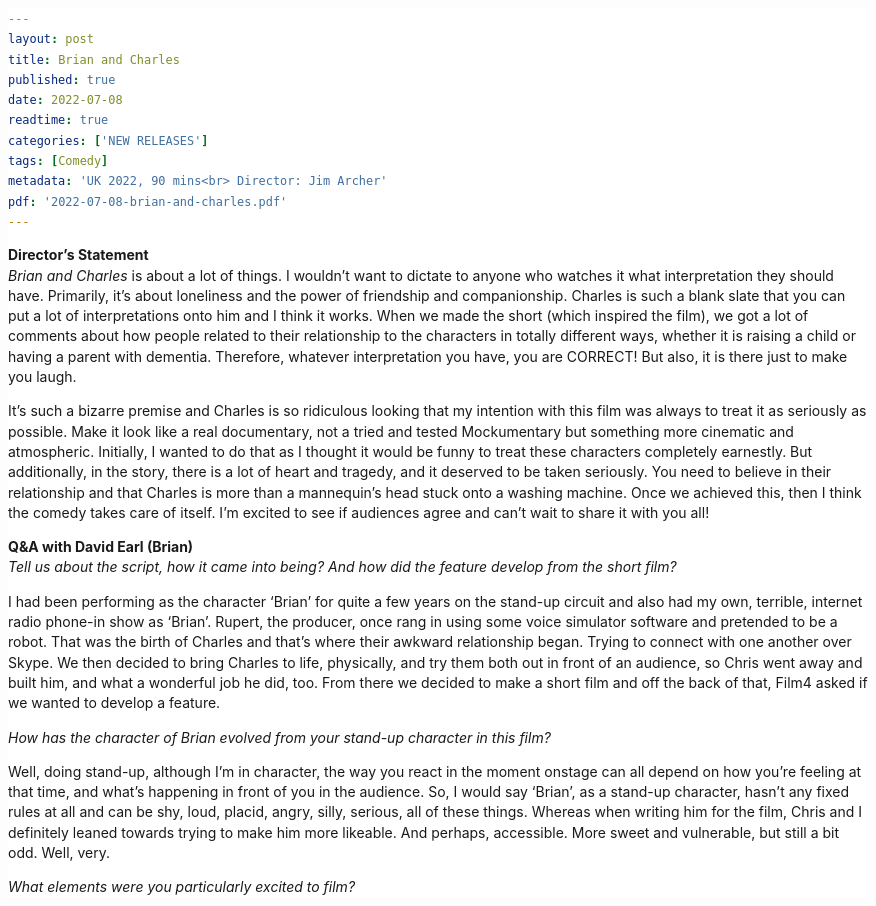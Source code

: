 ```yaml
---
layout: post
title: Brian and Charles
published: true
date: 2022-07-08
readtime: true
categories: ['NEW RELEASES']
tags: [Comedy]
metadata: 'UK 2022, 90 mins<br> Director: Jim Archer'
pdf: '2022-07-08-brian-and-charles.pdf'
---
```


**Director’s Statement**  
_Brian and Charles_ is about a lot of things. I wouldn’t want to dictate to anyone who watches it what interpretation they should have. Primarily, it’s about loneliness and the power of friendship and companionship. Charles is such a blank slate that you can put a lot of interpretations onto him and I think it works. When we made the short (which inspired the film), we got a lot of comments about how people related to their relationship to the characters in totally different ways, whether it is raising a child or having a parent with dementia. Therefore, whatever interpretation you have, you are CORRECT! But also, it is there just to make you laugh.

It’s such a bizarre premise and Charles is so ridiculous looking that my intention with this film was always to treat it as seriously as possible. Make it look like a real documentary, not a tried and tested Mockumentary but something more cinematic and atmospheric. Initially, I wanted to do that as I thought it would be funny to treat these characters completely earnestly. But additionally, in the story, there is a lot of heart and tragedy, and it deserved to be taken seriously. You need to believe in their relationship and that Charles is more than a mannequin’s head stuck onto a washing machine. Once we achieved this, then I think the comedy takes care of itself. I’m excited to see if audiences agree and can’t wait to share it with you all!  

**Q&A with David Earl (Brian)**  
_Tell us about the script, how it came into being? And how did the feature develop from the short film?_

I had been performing as the character ‘Brian’ for quite a few years on the stand-up circuit and also had my own, terrible, internet radio phone-in show as ‘Brian’. Rupert, the producer, once rang in using some voice simulator software and pretended to be a robot. That was the birth of Charles and that’s where their awkward relationship began. Trying to connect with one another over Skype. We then decided to bring Charles to life, physically, and try them both out in front of an audience, so Chris went away and built him, and what a wonderful job he did, too. From there we decided to make a short film and off the back of that, Film4 asked if we wanted to develop a feature.

_How has the character of Brian evolved from your stand-up character in this film?_

Well, doing stand-up, although I’m in character, the way you react in the moment onstage can all depend on how you’re feeling at that time, and what’s happening in front of you in the audience. So, I would say ‘Brian’, as a stand-up character, hasn’t any fixed rules at all and can be shy, loud, placid, angry, silly, serious, all of these things. Whereas when writing him for the film, Chris and I definitely leaned towards trying to make him more likeable. And perhaps, accessible. More sweet and vulnerable, but still a bit odd. Well, very.

_What elements were you particularly excited to film?_
